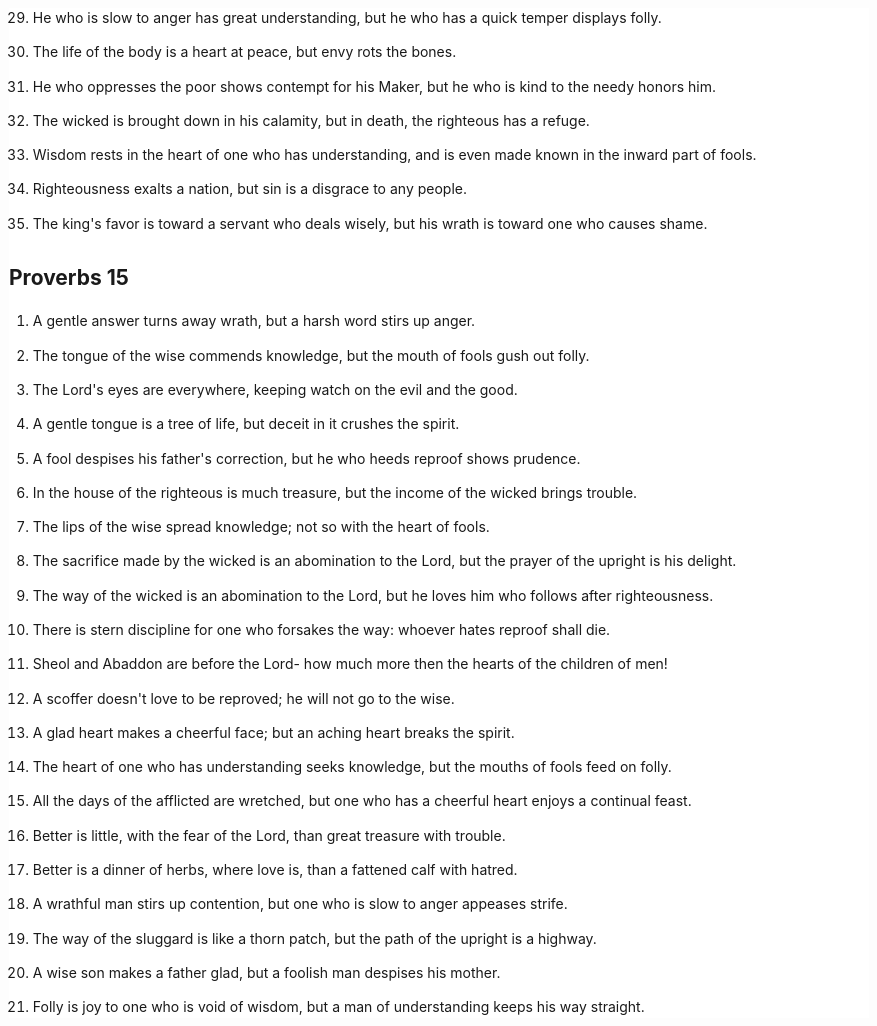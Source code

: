 29. He who is slow to anger has great understanding, but he who has a quick temper displays folly.

30. The life of the body is a heart at peace, but envy rots the bones.

31. He who oppresses the poor shows contempt for his Maker, but he who is kind to the needy honors him.

32. The wicked is brought down in his calamity, but in death, the righteous has a refuge.

33. Wisdom rests in the heart of one who has understanding, and is even made known in the inward part of fools.

34. Righteousness exalts a nation, but sin is a disgrace to any people.

35. The king's favor is toward a servant who deals wisely, but his wrath is toward one who causes shame.  

## Proverbs 15

1. A gentle answer turns away wrath, but a harsh word stirs up anger.

2. The tongue of the wise commends knowledge, but the mouth of fools gush out folly.

3. The Lord's eyes are everywhere, keeping watch on the evil and the good.

4. A gentle tongue is a tree of life, but deceit in it crushes the spirit.

5. A fool despises his father's correction, but he who heeds reproof shows prudence.

6. In the house of the righteous is much treasure, but the income of the wicked brings trouble.

7. The lips of the wise spread knowledge; not so with the heart of fools.

8. The sacrifice made by the wicked is an abomination to the Lord, but the prayer of the upright is his delight.

9. The way of the wicked is an abomination to the Lord, but he loves him who follows after righteousness.

10. There is stern discipline for one who forsakes the way: whoever hates reproof shall die.

11. Sheol and Abaddon are before the Lord- how much more then the hearts of the children of men!

12. A scoffer doesn't love to be reproved; he will not go to the wise.

13. A glad heart makes a cheerful face; but an aching heart breaks the spirit.

14. The heart of one who has understanding seeks knowledge, but the mouths of fools feed on folly.

15. All the days of the afflicted are wretched, but one who has a cheerful heart enjoys a continual feast.

16. Better is little, with the fear of the Lord, than great treasure with trouble.

17. Better is a dinner of herbs, where love is, than a fattened calf with hatred.

18. A wrathful man stirs up contention, but one who is slow to anger appeases strife.

19. The way of the sluggard is like a thorn patch, but the path of the upright is a highway.

20. A wise son makes a father glad, but a foolish man despises his mother.

21. Folly is joy to one who is void of wisdom, but a man of understanding keeps his way straight.
